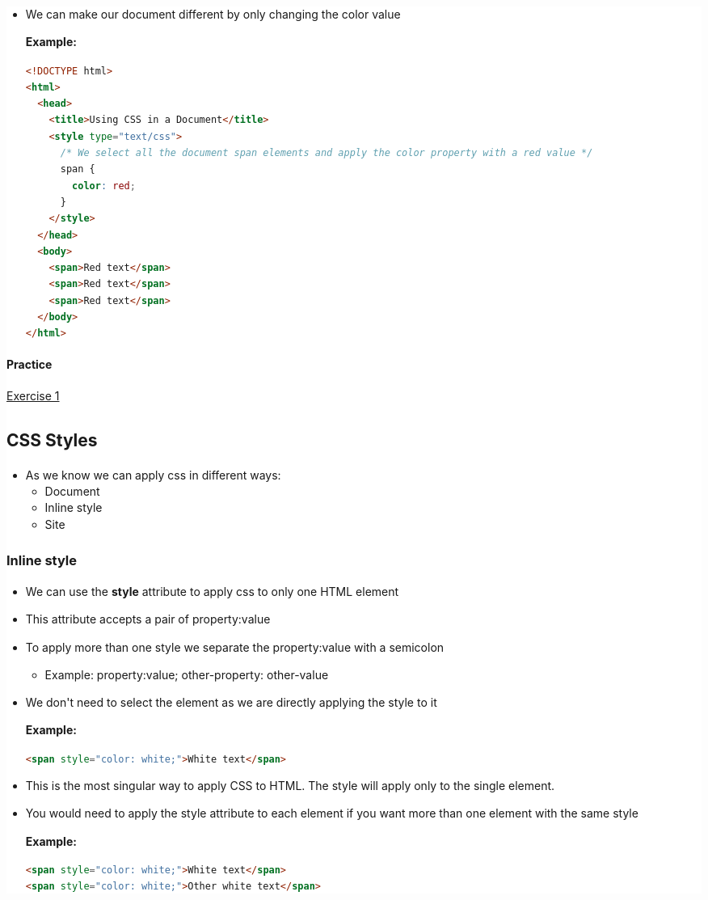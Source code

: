 
* We can make our document different by only changing the color value

  **Example:**
  ```html
  <!DOCTYPE html>
  <html>
    <head>
      <title>Using CSS in a Document</title>
      <style type="text/css">
        /* We select all the document span elements and apply the color property with a red value */
        span {
          color: red;
        }
      </style>
    </head>
    <body>
      <span>Red text</span>
      <span>Red text</span>
      <span>Red text</span>
    </body>
  </html>
  ```

#### Practice
[Exercise 1](exercises/css/ex_1.md)

## CSS Styles

* As we know we can apply css in different ways:
  * Document
  * Inline style
  * Site

### Inline style
* We can use the **style** attribute to apply css to only one HTML element
* This attribute accepts a pair of property:value
* To apply more than one style we separate the property:value with a semicolon
  * Example: property:value; other-property: other-value
* We don't need to select the element as we are directly applying the style to it

  **Example:**
  ```html
  <span style="color: white;">White text</span>
  ```

* This is the most singular way to apply CSS to HTML.  The style will apply only to the single element.
* You would need to apply the style attribute to each element if you want more than one element with the same style

  **Example:**
  ```html
  <span style="color: white;">White text</span>
  <span style="color: white;">Other white text</span>
  ```

